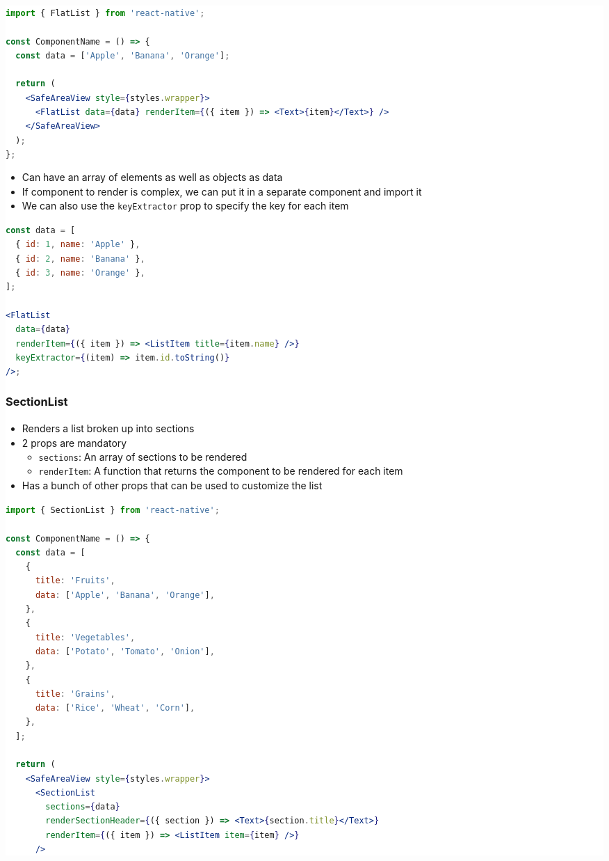 ```jsx
import { FlatList } from 'react-native';

const ComponentName = () => {
  const data = ['Apple', 'Banana', 'Orange'];

  return (
    <SafeAreaView style={styles.wrapper}>
      <FlatList data={data} renderItem={({ item }) => <Text>{item}</Text>} />
    </SafeAreaView>
  );
};
```

- Can have an array of elements as well as objects as data
- If component to render is complex, we can put it in a separate component and import it
- We can also use the `keyExtractor` prop to specify the key for each item

```jsx
const data = [
  { id: 1, name: 'Apple' },
  { id: 2, name: 'Banana' },
  { id: 3, name: 'Orange' },
];

<FlatList
  data={data}
  renderItem={({ item }) => <ListItem title={item.name} />}
  keyExtractor={(item) => item.id.toString()}
/>;
```

### SectionList

- Renders a list broken up into sections
- 2 props are mandatory
  - `sections`: An array of sections to be rendered
  - `renderItem`: A function that returns the component to be rendered for each item
- Has a bunch of other props that can be used to customize the list

```jsx
import { SectionList } from 'react-native';

const ComponentName = () => {
  const data = [
    {
      title: 'Fruits',
      data: ['Apple', 'Banana', 'Orange'],
    },
    {
      title: 'Vegetables',
      data: ['Potato', 'Tomato', 'Onion'],
    },
    {
      title: 'Grains',
      data: ['Rice', 'Wheat', 'Corn'],
    },
  ];

  return (
    <SafeAreaView style={styles.wrapper}>
      <SectionList
        sections={data}
        renderSectionHeader={({ section }) => <Text>{section.title}</Text>}
        renderItem={({ item }) => <ListItem item={item} />}
      />
```